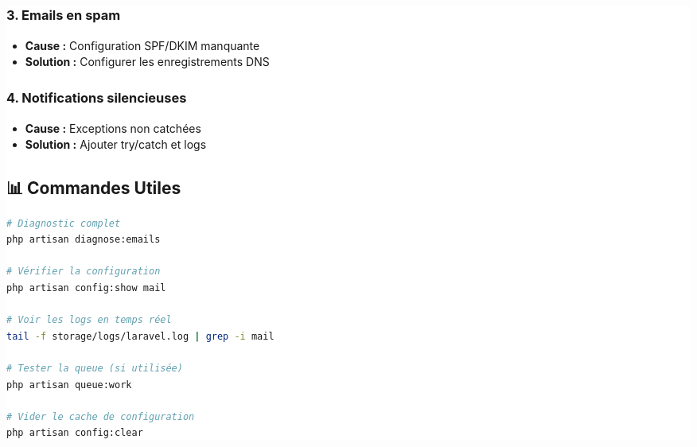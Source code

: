 ### 3. **Emails en spam**
- **Cause :** Configuration SPF/DKIM manquante
- **Solution :** Configurer les enregistrements DNS

### 4. **Notifications silencieuses**
- **Cause :** Exceptions non catchées
- **Solution :** Ajouter try/catch et logs

## 📊 **Commandes Utiles**

```bash
# Diagnostic complet
php artisan diagnose:emails

# Vérifier la configuration
php artisan config:show mail

# Voir les logs en temps réel
tail -f storage/logs/laravel.log | grep -i mail

# Tester la queue (si utilisée)
php artisan queue:work

# Vider le cache de configuration
php artisan config:clear
```
